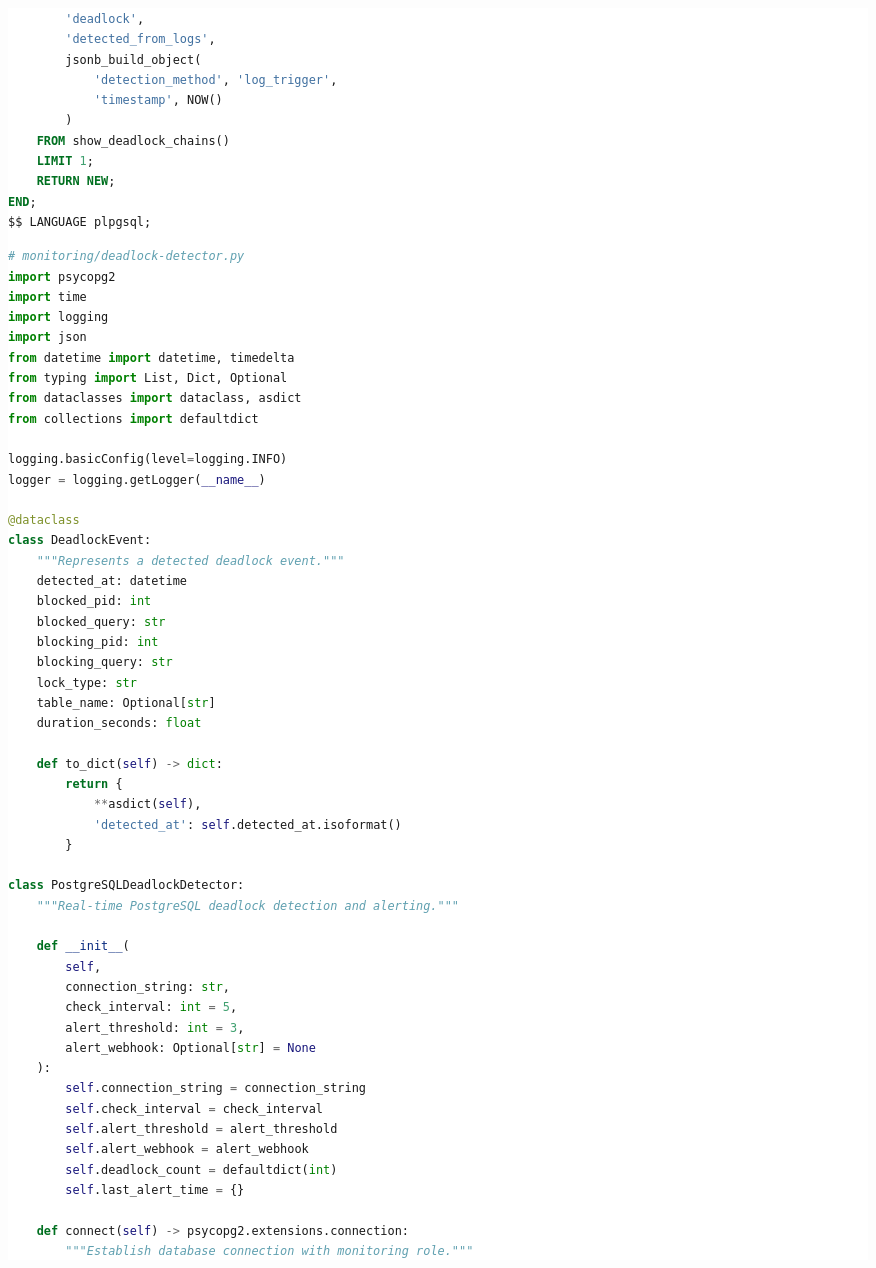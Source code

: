 ```sql
        'deadlock',
        'detected_from_logs',
        jsonb_build_object(
            'detection_method', 'log_trigger',
            'timestamp', NOW()
        )
    FROM show_deadlock_chains()
    LIMIT 1;
    RETURN NEW;
END;
$$ LANGUAGE plpgsql;
```

```python
# monitoring/deadlock-detector.py
import psycopg2
import time
import logging
import json
from datetime import datetime, timedelta
from typing import List, Dict, Optional
from dataclasses import dataclass, asdict
from collections import defaultdict

logging.basicConfig(level=logging.INFO)
logger = logging.getLogger(__name__)

@dataclass
class DeadlockEvent:
    """Represents a detected deadlock event."""
    detected_at: datetime
    blocked_pid: int
    blocked_query: str
    blocking_pid: int
    blocking_query: str
    lock_type: str
    table_name: Optional[str]
    duration_seconds: float

    def to_dict(self) -> dict:
        return {
            **asdict(self),
            'detected_at': self.detected_at.isoformat()
        }

class PostgreSQLDeadlockDetector:
    """Real-time PostgreSQL deadlock detection and alerting."""

    def __init__(
        self,
        connection_string: str,
        check_interval: int = 5,
        alert_threshold: int = 3,
        alert_webhook: Optional[str] = None
    ):
        self.connection_string = connection_string
        self.check_interval = check_interval
        self.alert_threshold = alert_threshold
        self.alert_webhook = alert_webhook
        self.deadlock_count = defaultdict(int)
        self.last_alert_time = {}

    def connect(self) -> psycopg2.extensions.connection:
        """Establish database connection with monitoring role."""
```